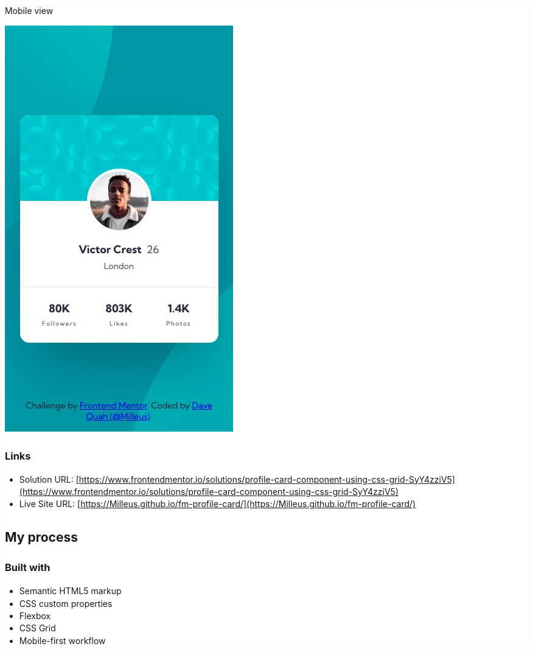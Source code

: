 Mobile view

<img src="./docs/component-mobile.jpg?raw=true" width="375px" alt="mobile view"/>

### Links

- Solution URL: [https://www.frontendmentor.io/solutions/profile-card-component-using-css-grid-SyY4zziV5](https://www.frontendmentor.io/solutions/profile-card-component-using-css-grid-SyY4zziV5)
- Live Site URL: [https://Milleus.github.io/fm-profile-card/](https://Milleus.github.io/fm-profile-card/)

## My process

### Built with

- Semantic HTML5 markup
- CSS custom properties
- Flexbox
- CSS Grid
- Mobile-first workflow
